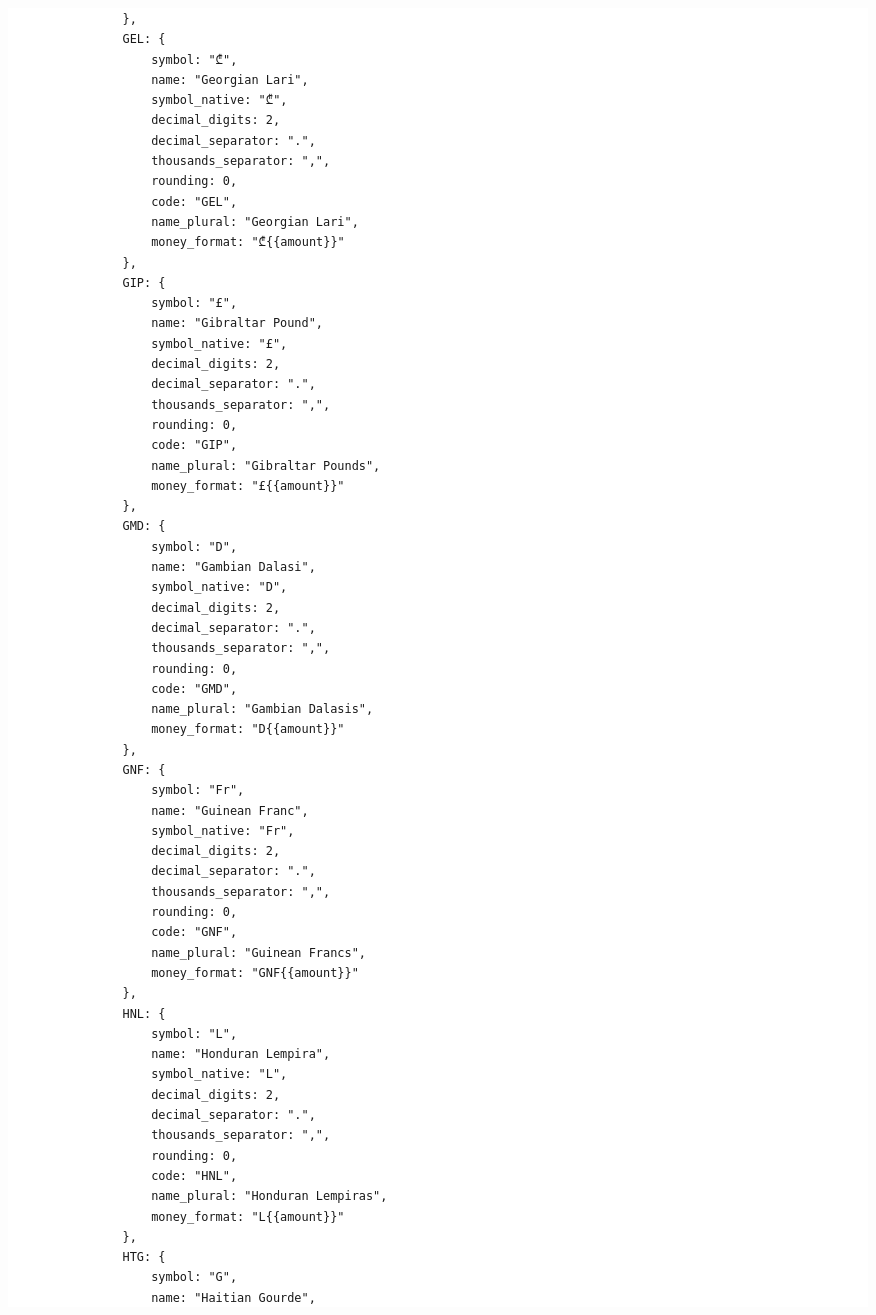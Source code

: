                     },
                    GEL: {
                        symbol: "₾",
                        name: "Georgian Lari",
                        symbol_native: "₾",
                        decimal_digits: 2,
                        decimal_separator: ".",
                        thousands_separator: ",",
                        rounding: 0,
                        code: "GEL",
                        name_plural: "Georgian Lari",
                        money_format: "₾{{amount}}"
                    },
                    GIP: {
                        symbol: "£",
                        name: "Gibraltar Pound",
                        symbol_native: "£",
                        decimal_digits: 2,
                        decimal_separator: ".",
                        thousands_separator: ",",
                        rounding: 0,
                        code: "GIP",
                        name_plural: "Gibraltar Pounds",
                        money_format: "£{{amount}}"
                    },
                    GMD: {
                        symbol: "D",
                        name: "Gambian Dalasi",
                        symbol_native: "D",
                        decimal_digits: 2,
                        decimal_separator: ".",
                        thousands_separator: ",",
                        rounding: 0,
                        code: "GMD",
                        name_plural: "Gambian Dalasis",
                        money_format: "D{{amount}}"
                    },
                    GNF: {
                        symbol: "Fr",
                        name: "Guinean Franc",
                        symbol_native: "Fr",
                        decimal_digits: 2,
                        decimal_separator: ".",
                        thousands_separator: ",",
                        rounding: 0,
                        code: "GNF",
                        name_plural: "Guinean Francs",
                        money_format: "GNF{{amount}}"
                    },
                    HNL: {
                        symbol: "L",
                        name: "Honduran Lempira",
                        symbol_native: "L",
                        decimal_digits: 2,
                        decimal_separator: ".",
                        thousands_separator: ",",
                        rounding: 0,
                        code: "HNL",
                        name_plural: "Honduran Lempiras",
                        money_format: "L{{amount}}"
                    },
                    HTG: {
                        symbol: "G",
                        name: "Haitian Gourde",